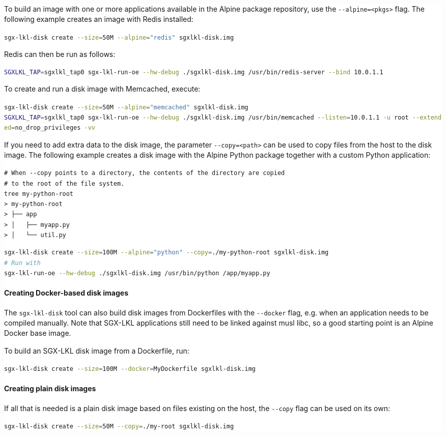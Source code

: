 To build an image with one or more applications available in the
Alpine package repository, use the `--alpine=<pkgs>` flag. The following example
creates an image with Redis installed:
```sh
sgx-lkl-disk create --size=50M --alpine="redis" sgxlkl-disk.img
```

Redis can then be run as follows:
```sh
SGXLKL_TAP=sgxlkl_tap0 sgx-lkl-run-oe --hw-debug ./sgxlkl-disk.img /usr/bin/redis-server --bind 10.0.1.1
```

To create and run a disk image with Memcached, execute:
```sh
sgx-lkl-disk create --size=50M --alpine="memcached" sgxlkl-disk.img
SGXLKL_TAP=sgxlkl_tap0 sgx-lkl-run-oe --hw-debug ./sgxlkl-disk.img /usr/bin/memcached --listen=10.0.1.1 -u root --extended=no_drop_privileges -vv
```

If you need to add extra data to the disk image, the parameter `--copy=<path>` can 
be used to copy files from the host to the disk image. The following example creates a disk 
image with the Alpine Python package together with a custom Python application:
```
# When --copy points to a directory, the contents of the directory are copied
# to the root of the file system.
tree my-python-root
> my-python-root
> ├── app
> │   ├── myapp.py
> │   └── util.py
```

```sh
sgx-lkl-disk create --size=100M --alpine="python" --copy=./my-python-root sgxlkl-disk.img
# Run with
sgx-lkl-run-oe --hw-debug ./sgxlkl-disk.img /usr/bin/python /app/myapp.py
```

#### Creating Docker-based disk images

The `sgx-lkl-disk` tool can also build disk images from Dockerfiles with the `--docker`
flag, e.g. when an application needs to be compiled manually. Note that SGX-LKL 
applications still need to be linked against musl libc, so a good starting 
point is an Alpine Docker base image.

To build an SGX-LKL disk image from a Dockerfile, run:
```sh
sgx-lkl-disk create --size=100M --docker=MyDockerfile sgxlkl-disk.img
```

#### Creating plain disk images

If all that is needed is a plain disk image based on files existing on the
host, the `--copy` flag can be used on its own:
```sh
sgx-lkl-disk create --size=50M --copy=./my-root sgxlkl-disk.img
```
